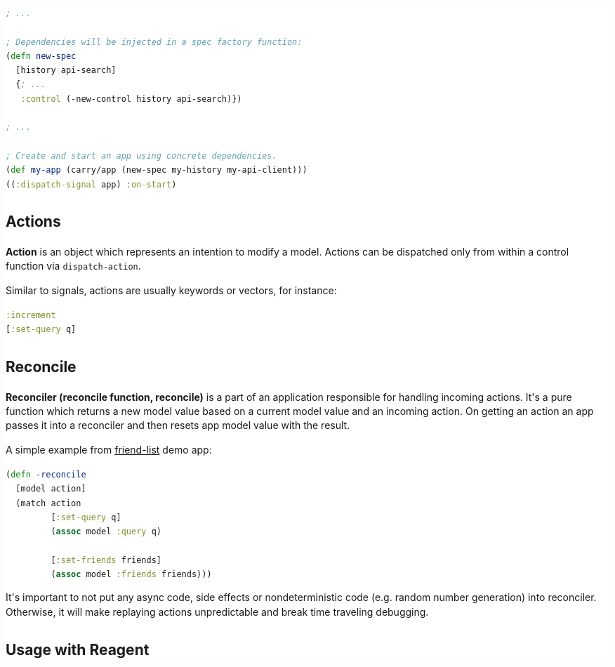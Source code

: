 ```clj
; ...

; Dependencies will be injected in a spec factory function:
(defn new-spec
  [history api-search]
  {; ...
   :control (-new-control history api-search)})
   
; ...

; Create and start an app using concrete dependencies.
(def my-app (carry/app (new-spec my-history my-api-client)))
((:dispatch-signal app) :on-start)
```

## Actions
**Action** is an object which represents an intention to modify a model.
Actions can be dispatched only from within a control function via `dispatch-action`.

Similar to signals, actions are usually keywords or vectors, for instance:

```clj
:increment
[:set-query q]
```

## Reconcile
**Reconciler (reconcile function, reconcile)** is a part of an application responsible for handling incoming actions.
It's a pure function which returns a new model value based on a current model value and an incoming action.
On getting an action an app passes it into a reconciler and then resets app model value with the result.

A simple example from [friend-list](/examples/#friend-list) demo app:

```clj
(defn -reconcile
  [model action]
  (match action
         [:set-query q]
         (assoc model :query q)

         [:set-friends friends]
         (assoc model :friends friends)))
```

It's important to not put any async code, side effects or nondeterministic code (e.g. random number generation)
into reconciler. Otherwise, it will make replaying actions unpredictable and break time traveling debugging.

## Usage with Reagent
